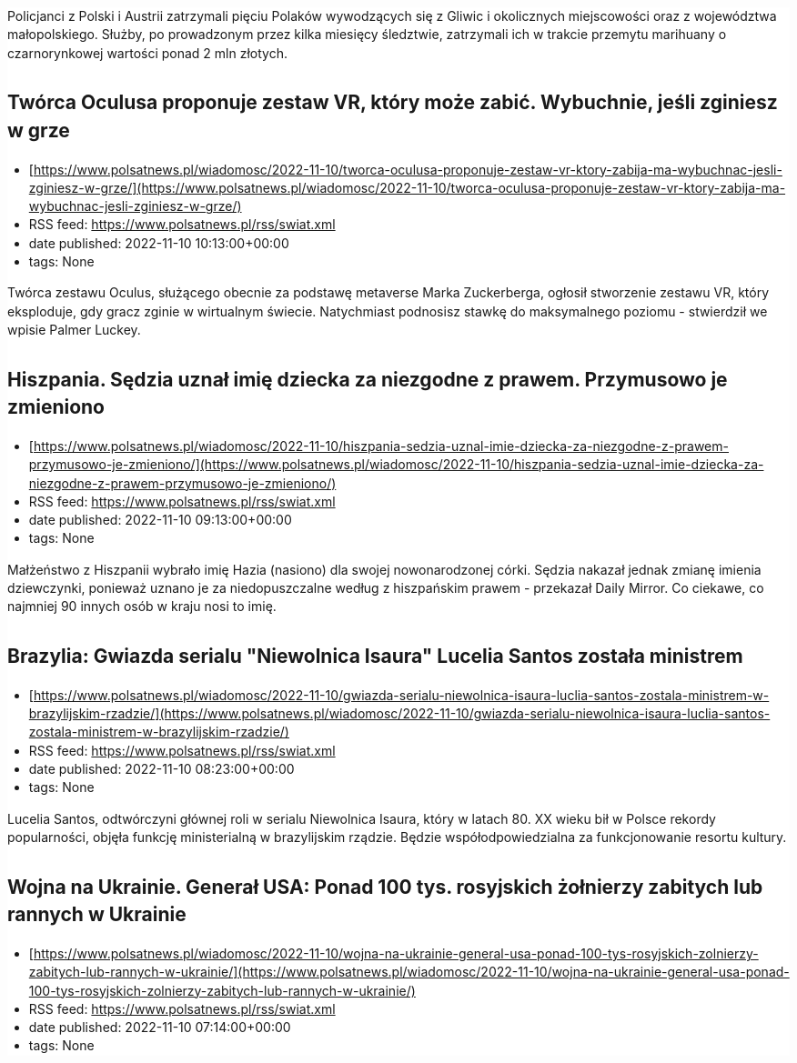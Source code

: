 Policjanci z Polski i Austrii zatrzymali pięciu Polaków wywodzących się z Gliwic i okolicznych miejscowości oraz z województwa małopolskiego. Służby, po prowadzonym przez kilka miesięcy śledztwie, zatrzymali ich w trakcie przemytu marihuany o czarnorynkowej wartości ponad 2 mln złotych.

## Twórca Oculusa proponuje zestaw VR, który może zabić. Wybuchnie, jeśli zginiesz w grze
 - [https://www.polsatnews.pl/wiadomosc/2022-11-10/tworca-oculusa-proponuje-zestaw-vr-ktory-zabija-ma-wybuchnac-jesli-zginiesz-w-grze/](https://www.polsatnews.pl/wiadomosc/2022-11-10/tworca-oculusa-proponuje-zestaw-vr-ktory-zabija-ma-wybuchnac-jesli-zginiesz-w-grze/)
 - RSS feed: https://www.polsatnews.pl/rss/swiat.xml
 - date published: 2022-11-10 10:13:00+00:00
 - tags: None

Twórca zestawu Oculus, służącego obecnie za podstawę metaverse Marka Zuckerberga, ogłosił stworzenie zestawu VR, który eksploduje, gdy gracz zginie w wirtualnym świecie. Natychmiast podnosisz stawkę do maksymalnego poziomu - stwierdził we wpisie Palmer Luckey.

## Hiszpania. Sędzia uznał imię dziecka za niezgodne z prawem. Przymusowo je zmieniono
 - [https://www.polsatnews.pl/wiadomosc/2022-11-10/hiszpania-sedzia-uznal-imie-dziecka-za-niezgodne-z-prawem-przymusowo-je-zmieniono/](https://www.polsatnews.pl/wiadomosc/2022-11-10/hiszpania-sedzia-uznal-imie-dziecka-za-niezgodne-z-prawem-przymusowo-je-zmieniono/)
 - RSS feed: https://www.polsatnews.pl/rss/swiat.xml
 - date published: 2022-11-10 09:13:00+00:00
 - tags: None

Małżeństwo z Hiszpanii wybrało imię Hazia (nasiono) dla swojej nowonarodzonej córki. Sędzia nakazał jednak zmianę imienia dziewczynki, ponieważ uznano je za niedopuszczalne według z hiszpańskim prawem - przekazał Daily Mirror. Co ciekawe, co najmniej 90 innych osób w kraju nosi to imię.

## Brazylia: Gwiazda serialu "Niewolnica Isaura" Lucelia Santos została ministrem
 - [https://www.polsatnews.pl/wiadomosc/2022-11-10/gwiazda-serialu-niewolnica-isaura-luclia-santos-zostala-ministrem-w-brazylijskim-rzadzie/](https://www.polsatnews.pl/wiadomosc/2022-11-10/gwiazda-serialu-niewolnica-isaura-luclia-santos-zostala-ministrem-w-brazylijskim-rzadzie/)
 - RSS feed: https://www.polsatnews.pl/rss/swiat.xml
 - date published: 2022-11-10 08:23:00+00:00
 - tags: None

Lucelia Santos, odtwórczyni głównej roli w serialu Niewolnica Isaura, który w latach 80. XX wieku bił w Polsce rekordy popularności, objęła funkcję ministerialną w brazylijskim rządzie. Będzie współodpowiedzialna za funkcjonowanie resortu kultury.

## Wojna na Ukrainie. Generał USA: Ponad 100 tys. rosyjskich żołnierzy zabitych lub rannych w Ukrainie
 - [https://www.polsatnews.pl/wiadomosc/2022-11-10/wojna-na-ukrainie-general-usa-ponad-100-tys-rosyjskich-zolnierzy-zabitych-lub-rannych-w-ukrainie/](https://www.polsatnews.pl/wiadomosc/2022-11-10/wojna-na-ukrainie-general-usa-ponad-100-tys-rosyjskich-zolnierzy-zabitych-lub-rannych-w-ukrainie/)
 - RSS feed: https://www.polsatnews.pl/rss/swiat.xml
 - date published: 2022-11-10 07:14:00+00:00
 - tags: None
